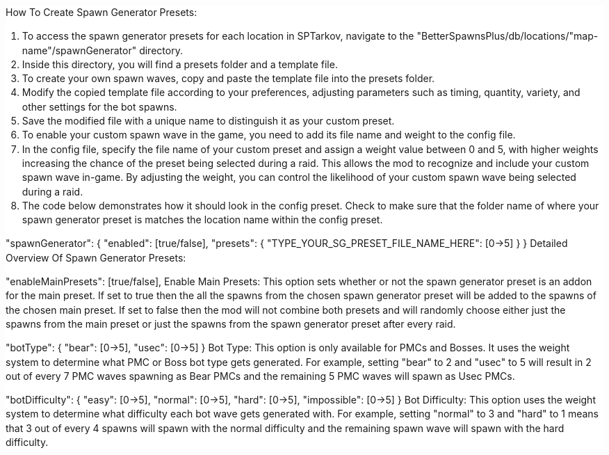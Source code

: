 How To Create Spawn Generator Presets:
  1. To access the spawn generator presets for each location in SPTarkov, navigate to the "BetterSpawnsPlus/db/locations/"map-name"/spawnGenerator" directory.
  2. Inside this directory, you will find a presets folder and a template file.
  3. To create your own spawn waves, copy and paste the template file into the presets folder.
  4. Modify the copied template file according to your preferences, adjusting parameters such as timing, quantity, variety, and other settings for the bot spawns.
  5. Save the modified file with a unique name to distinguish it as your custom preset.
  6. To enable your custom spawn wave in the game, you need to add its file name and weight to the config file.
  7. In the config file, specify the file name of your custom preset and assign a weight value between 0 and 5, with higher weights increasing the chance of the preset being selected during a raid. This allows the mod to recognize and include your custom spawn wave in-game. By adjusting the weight, you can control the likelihood of your custom spawn wave being selected during a raid.
  8. The code below demonstrates how it should look in the config preset. Check to make sure that the folder name of where your spawn generator preset is matches the location name within the config preset.

"spawnGenerator": {
    "enabled": [true/false],
    "presets": {
        "TYPE_YOUR_SG_PRESET_FILE_NAME_HERE": [0->5]
    }
}
Detailed Overview Of Spawn Generator Presets:

"enableMainPresets": [true/false],
Enable Main Presets: This option sets whether or not the spawn generator preset is an addon for the main preset. If set to true then the all the spawns from the chosen spawn generator preset will be added to the spawns of the chosen main preset. If set to false then the mod will not combine both presets and will randomly choose either just the spawns from the main preset or just the spawns from the spawn generator preset after every raid.

"botType": {
    "bear": [0->5],
    "usec": [0->5]
}
Bot Type: This option is only available for PMCs and Bosses. It uses the weight system to determine what PMC or Boss bot type gets generated. For example, setting "bear" to 2 and "usec" to 5 will result in 2 out of every 7 PMC waves spawning as Bear PMCs and the remaining 5 PMC waves will spawn as Usec PMCs.

"botDifficulty": {
    "easy": [0->5],
    "normal": [0->5],
    "hard": [0->5],
    "impossible": [0->5]
}
Bot Difficulty: This option uses the weight system to determine what difficulty each bot wave gets generated with. For example, setting "normal" to 3 and "hard" to 1 means that 3 out of every 4 spawns will spawn with the normal difficulty and the remaining spawn wave will spawn with the hard difficulty.
